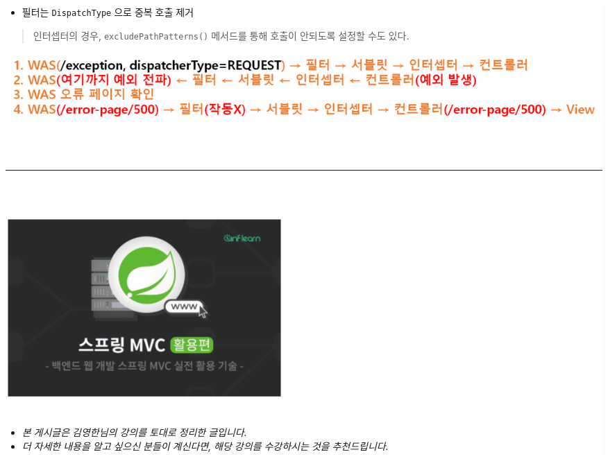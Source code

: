 - 필터는 `DispatchType` 으로 중복 호출 제거

> 인터셉터의 경우, `excludePathPatterns()` 메서드를 통해 호출이 안되도록 설정할 수도 있다.

![오류 요청](/assets/img/2021-08-16-SPRING_MVC_ExceptionServlet/Untitled%209.png)

<br>

---

<br>

<a href="https://inf.run/YPER"><img src="/assets/img/Inflearn_Spring_MVC2/logo.png" width="400px" height="300px"></a>

- *본 게시글은 김영한님의 강의를 토대로 정리한 글입니다.*
- *더 자세한 내용을 알고 싶으신 분들이 계신다면, 해당 강의를 수강하시는 것을 추천드립니다.*